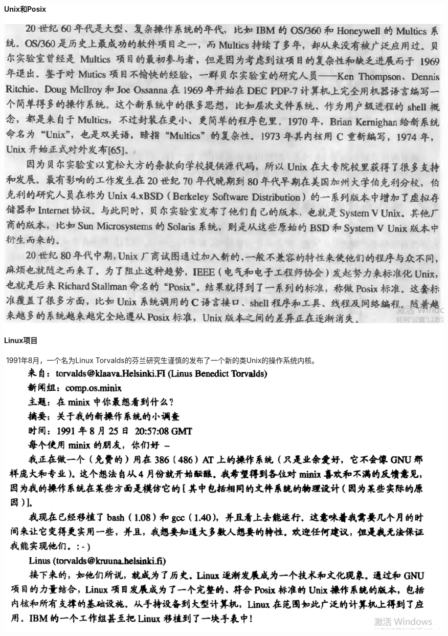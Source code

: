 #### Unix和Posix

![posix.png](/images/memory/posix.png)

#### Linux项目

​	1991年8月，一个名为Linux Torvalds的芬兰研究生谨慎的发布了一个新的类Unix的操作系统内核。![linux.png](/images/memory/linux.png)
